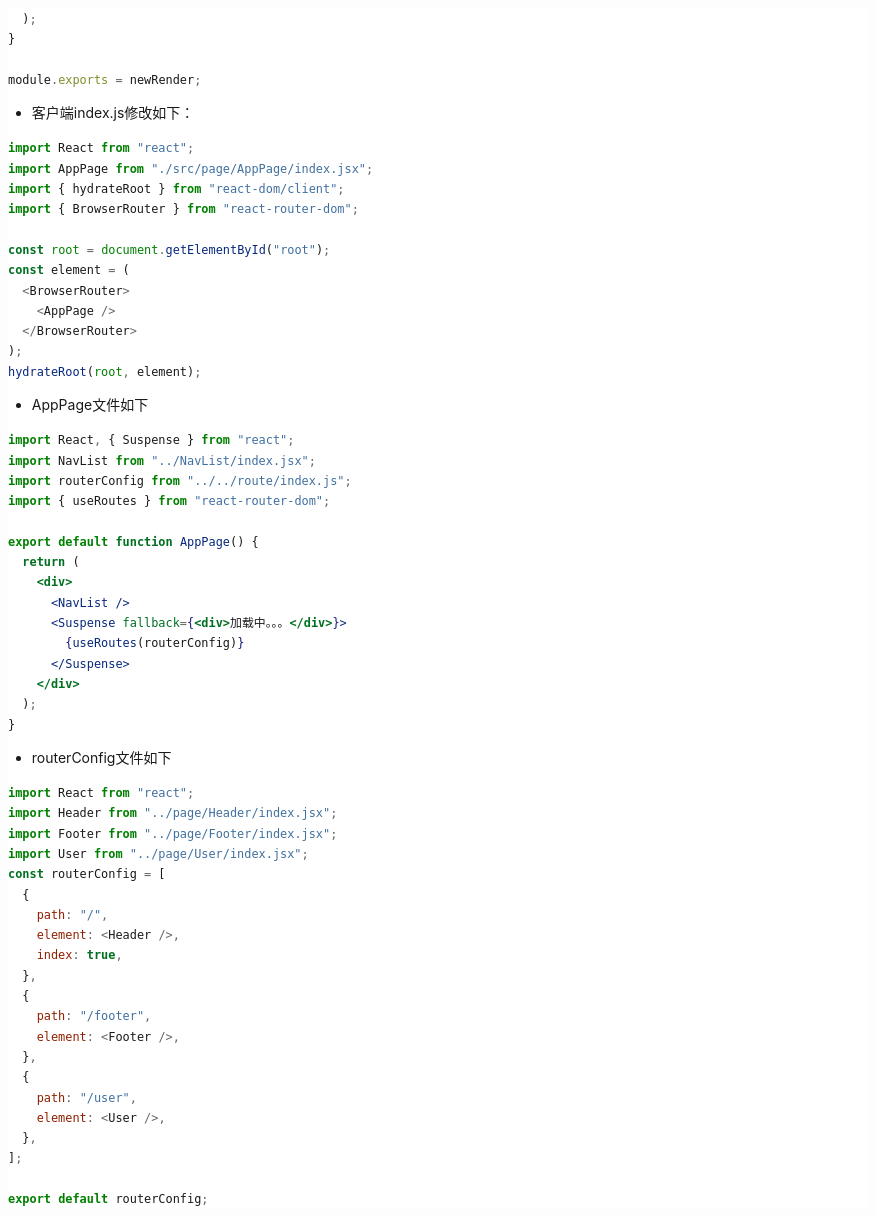 ```js
  );
}

module.exports = newRender;
```

+ 客户端index.js修改如下：

```js
import React from "react";
import AppPage from "./src/page/AppPage/index.jsx";
import { hydrateRoot } from "react-dom/client";
import { BrowserRouter } from "react-router-dom";

const root = document.getElementById("root");
const element = (
  <BrowserRouter>
    <AppPage />
  </BrowserRouter>
);
hydrateRoot(root, element);
```

+ AppPage文件如下

```jsx
import React, { Suspense } from "react";
import NavList from "../NavList/index.jsx";
import routerConfig from "../../route/index.js";
import { useRoutes } from "react-router-dom";

export default function AppPage() {
  return (
    <div>
      <NavList />
      <Suspense fallback={<div>加载中。。。</div>}>
        {useRoutes(routerConfig)}
      </Suspense>
    </div>
  );
}
```

+ routerConfig文件如下

```js
import React from "react";
import Header from "../page/Header/index.jsx";
import Footer from "../page/Footer/index.jsx";
import User from "../page/User/index.jsx";
const routerConfig = [
  {
    path: "/",
    element: <Header />,
    index: true,
  },
  {
    path: "/footer",
    element: <Footer />,
  },
  {
    path: "/user",
    element: <User />,
  },
];

export default routerConfig;
```